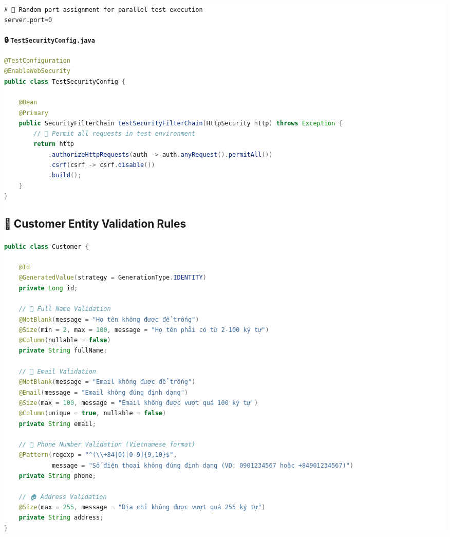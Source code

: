 ```properties
# 🚀 Random port assignment for parallel test execution
server.port=0
```

#### 🔒 `TestSecurityConfig.java`
```java
@TestConfiguration
@EnableWebSecurity
public class TestSecurityConfig {
    
    @Bean
    @Primary
    public SecurityFilterChain testSecurityFilterChain(HttpSecurity http) throws Exception {
        // 🚪 Permit all requests in test environment
        return http
            .authorizeHttpRequests(auth -> auth.anyRequest().permitAll())
            .csrf(csrf -> csrf.disable())
            .build();
    }
}
```

## 📝 Customer Entity Validation Rules

```java
public class Customer {
    
    @Id
    @GeneratedValue(strategy = GenerationType.IDENTITY)
    private Long id;

    // 👤 Full Name Validation
    @NotBlank(message = "Họ tên không được để trống")
    @Size(min = 2, max = 100, message = "Họ tên phải có từ 2-100 ký tự")
    @Column(nullable = false)
    private String fullName;

    // 📧 Email Validation
    @NotBlank(message = "Email không được để trống")
    @Email(message = "Email không đúng định dạng")
    @Size(max = 100, message = "Email không được vượt quá 100 ký tự")
    @Column(unique = true, nullable = false)
    private String email;

    // 📱 Phone Number Validation (Vietnamese format)
    @Pattern(regexp = "^(\\+84|0)[0-9]{9,10}$", 
             message = "Số điện thoại không đúng định dạng (VD: 0901234567 hoặc +84901234567)")
    private String phone;
    
    // 🏠 Address Validation
    @Size(max = 255, message = "Địa chỉ không được vượt quá 255 ký tự")
    private String address;
}
```
